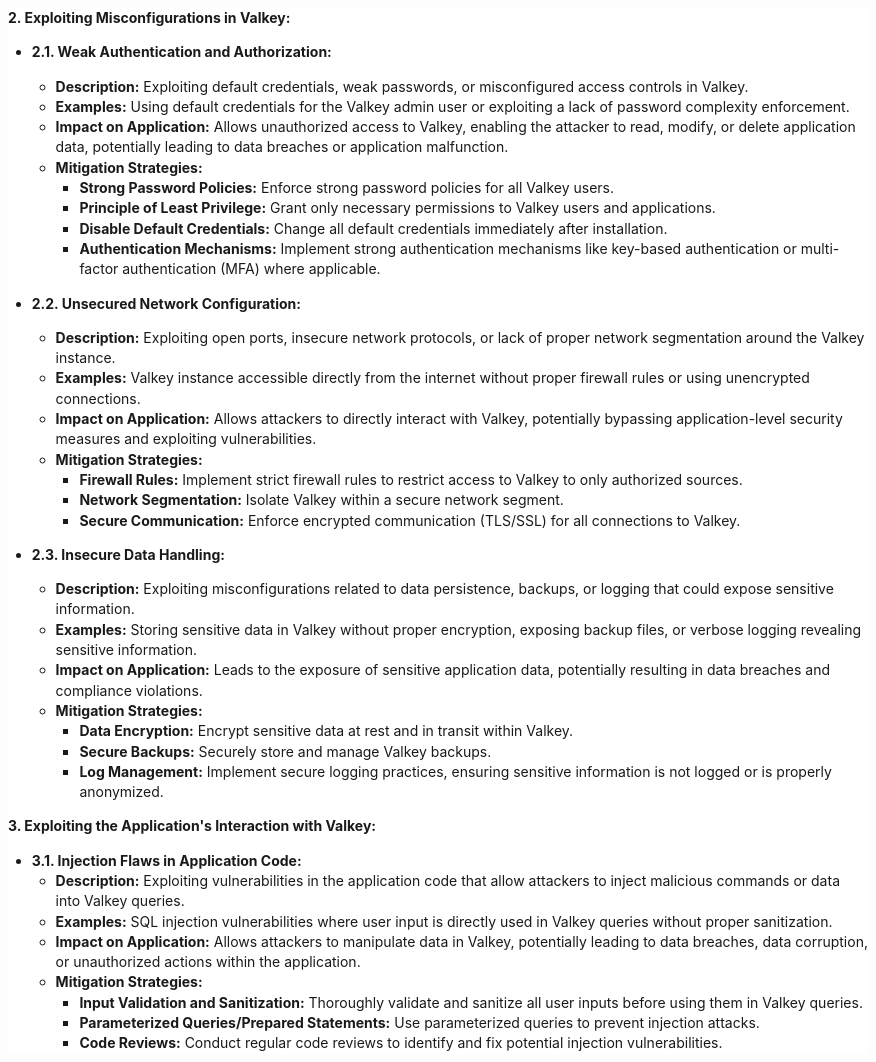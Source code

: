 **2. Exploiting Misconfigurations in Valkey:**

* **2.1. Weak Authentication and Authorization:**
    * **Description:**  Exploiting default credentials, weak passwords, or misconfigured access controls in Valkey.
    * **Examples:** Using default credentials for the Valkey admin user or exploiting a lack of password complexity enforcement.
    * **Impact on Application:** Allows unauthorized access to Valkey, enabling the attacker to read, modify, or delete application data, potentially leading to data breaches or application malfunction.
    * **Mitigation Strategies:**
        * **Strong Password Policies:** Enforce strong password policies for all Valkey users.
        * **Principle of Least Privilege:** Grant only necessary permissions to Valkey users and applications.
        * **Disable Default Credentials:** Change all default credentials immediately after installation.
        * **Authentication Mechanisms:** Implement strong authentication mechanisms like key-based authentication or multi-factor authentication (MFA) where applicable.

* **2.2. Unsecured Network Configuration:**
    * **Description:**  Exploiting open ports, insecure network protocols, or lack of proper network segmentation around the Valkey instance.
    * **Examples:** Valkey instance accessible directly from the internet without proper firewall rules or using unencrypted connections.
    * **Impact on Application:** Allows attackers to directly interact with Valkey, potentially bypassing application-level security measures and exploiting vulnerabilities.
    * **Mitigation Strategies:**
        * **Firewall Rules:** Implement strict firewall rules to restrict access to Valkey to only authorized sources.
        * **Network Segmentation:** Isolate Valkey within a secure network segment.
        * **Secure Communication:** Enforce encrypted communication (TLS/SSL) for all connections to Valkey.

* **2.3. Insecure Data Handling:**
    * **Description:**  Exploiting misconfigurations related to data persistence, backups, or logging that could expose sensitive information.
    * **Examples:**  Storing sensitive data in Valkey without proper encryption, exposing backup files, or verbose logging revealing sensitive information.
    * **Impact on Application:**  Leads to the exposure of sensitive application data, potentially resulting in data breaches and compliance violations.
    * **Mitigation Strategies:**
        * **Data Encryption:** Encrypt sensitive data at rest and in transit within Valkey.
        * **Secure Backups:** Securely store and manage Valkey backups.
        * **Log Management:** Implement secure logging practices, ensuring sensitive information is not logged or is properly anonymized.

**3. Exploiting the Application's Interaction with Valkey:**

* **3.1. Injection Flaws in Application Code:**
    * **Description:**  Exploiting vulnerabilities in the application code that allow attackers to inject malicious commands or data into Valkey queries.
    * **Examples:**  SQL injection vulnerabilities where user input is directly used in Valkey queries without proper sanitization.
    * **Impact on Application:**  Allows attackers to manipulate data in Valkey, potentially leading to data breaches, data corruption, or unauthorized actions within the application.
    * **Mitigation Strategies:**
        * **Input Validation and Sanitization:** Thoroughly validate and sanitize all user inputs before using them in Valkey queries.
        * **Parameterized Queries/Prepared Statements:** Use parameterized queries to prevent injection attacks.
        * **Code Reviews:** Conduct regular code reviews to identify and fix potential injection vulnerabilities.
